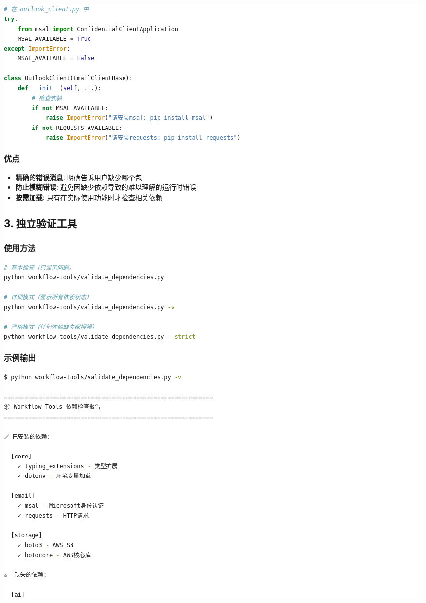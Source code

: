 ```python
# 在 outlook_client.py 中
try:
    from msal import ConfidentialClientApplication
    MSAL_AVAILABLE = True
except ImportError:
    MSAL_AVAILABLE = False

class OutlookClient(EmailClientBase):
    def __init__(self, ...):
        # 检查依赖
        if not MSAL_AVAILABLE:
            raise ImportError("请安装msal: pip install msal")
        if not REQUESTS_AVAILABLE:
            raise ImportError("请安装requests: pip install requests")
```

### 优点

- **精确的错误消息**: 明确告诉用户缺少哪个包
- **防止模糊错误**: 避免因缺少依赖导致的难以理解的运行时错误
- **按需加载**: 只有在实际使用功能时才检查相关依赖

## 3. 独立验证工具

### 使用方法

```bash
# 基本检查（只显示问题）
python workflow-tools/validate_dependencies.py

# 详细模式（显示所有依赖状态）
python workflow-tools/validate_dependencies.py -v

# 严格模式（任何依赖缺失都报错）
python workflow-tools/validate_dependencies.py --strict
```

### 示例输出

```bash
$ python workflow-tools/validate_dependencies.py -v

============================================================
📦 Workflow-Tools 依赖检查报告
============================================================

✅ 已安装的依赖:

  [core]
    ✓ typing_extensions - 类型扩展
    ✓ dotenv - 环境变量加载

  [email]
    ✓ msal - Microsoft身份认证
    ✓ requests - HTTP请求

  [storage]
    ✓ boto3 - AWS S3
    ✓ botocore - AWS核心库

⚠️  缺失的依赖:

  [ai]
```
